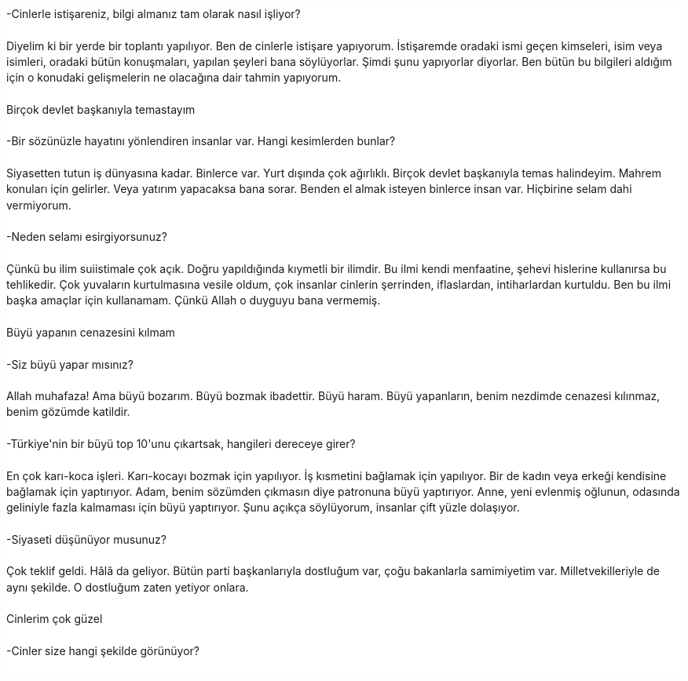    -Cinlerle istişareniz, bilgi almanız tam olarak nasıl işliyor?
   <br/>
   <br/>
   Diyelim ki bir yerde bir toplantı yapılıyor. Ben de cinlerle istişare yapıyorum. İstişaremde oradaki ismi geçen kimseleri, isim veya isimleri, oradaki bütün konuşmaları, yapılan şeyleri bana söylüyorlar. Şimdi şunu yapıyorlar diyorlar. Ben bütün bu bilgileri aldığım için o konudaki gelişmelerin ne olacağına dair tahmin yapıyorum.
   <br/>
   <br/>
   Birçok devlet başkanıyla temastayım
   <br/>
   <br/>
   -Bir sözünüzle hayatını yönlendiren insanlar var. Hangi kesimlerden bunlar?
   <br/>
   <br/>
   Siyasetten tutun iş dünyasına kadar. Binlerce var. Yurt dışında çok ağırlıklı. Birçok devlet başkanıyla temas halindeyim. Mahrem konuları için gelirler. Veya yatırım yapacaksa bana sorar. Benden el almak isteyen binlerce insan var. Hiçbirine selam dahi vermiyorum.
   <br/>
   <br/>
   -Neden selamı esirgiyorsunuz?
   <br/>
   <br/>
   Çünkü bu ilim suiistimale çok açık. Doğru yapıldığında kıymetli bir ilimdir. Bu ilmi kendi menfaatine, şehevi hislerine kullanırsa bu tehlikedir. Çok yuvaların kurtulmasına vesile oldum, çok insanlar cinlerin şerrinden, iflaslardan, intiharlardan kurtuldu. Ben bu ilmi başka amaçlar için kullanamam. Çünkü Allah o duyguyu bana vermemiş.
   <br/>
   <br/>
   Büyü yapanın cenazesini kılmam
   <br/>
   <br/>
   -Siz büyü yapar mısınız?
   <br/>
   <br/>
   Allah muhafaza! Ama büyü bozarım. Büyü bozmak ibadettir. Büyü haram. Büyü yapanların, benim nezdimde cenazesi kılınmaz, benim gözümde katildir.
   <br/>
   <br/>
   -Türkiye'nin bir büyü top 10'unu çıkartsak, hangileri dereceye girer?
   <br/>
   <br/>
   En çok karı-koca işleri. Karı-kocayı bozmak için yapılıyor. İş kısmetini bağlamak için yapılıyor. Bir de kadın veya erkeği kendisine bağlamak için yaptırıyor. Adam, benim sözümden çıkmasın diye patronuna büyü yaptırıyor. Anne, yeni evlenmiş oğlunun, odasında geliniyle fazla kalmaması için büyü yaptırıyor. Şunu açıkça söylüyorum, insanlar çift yüzle dolaşıyor.
   <br/>
   <br/>
   -Siyaseti düşünüyor musunuz?
   <br/>
   <br/>
   Çok teklif geldi. Hâlâ da geliyor. Bütün parti başkanlarıyla dostluğum var, çoğu bakanlarla samimiyetim var. Milletvekilleriyle de aynı şekilde. O dostluğum zaten yetiyor onlara.
   <br/>
   <br/>
   Cinlerim çok güzel
   <br/>
   <br/>
   -Cinler size hangi şekilde görünüyor?
   <br/>
   <br/>